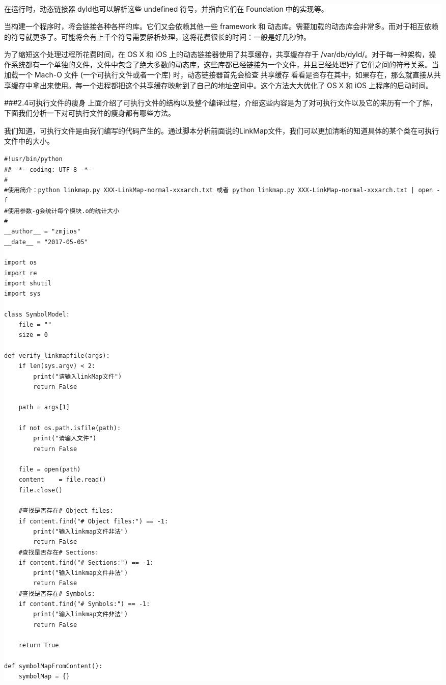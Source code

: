 在运行时，动态链接器 dyld也可以解析这些 undefined 符号，并指向它们在 Foundation 中的实现等。

当构建一个程序时，将会链接各种各样的库。它们又会依赖其他一些 framework 和 动态库。需要加载的动态库会非常多。而对于相互依赖的符号就更多了。可能将会有上千个符号需要解析处理，这将花费很长的时间：一般是好几秒钟。

为了缩短这个处理过程所花费时间，在 OS X 和 iOS 上的动态链接器使用了共享缓存，共享缓存存于 /var/db/dyld/。对于每一种架构，操作系统都有一个单独的文件，文件中包含了绝大多数的动态库，这些库都已经链接为一个文件，并且已经处理好了它们之间的符号关系。当加载一个 Mach-O 文件 (一个可执行文件或者一个库) 时，动态链接器首先会检查 共享缓存 看看是否存在其中，如果存在，那么就直接从共享缓存中拿出来使用。每一个进程都把这个共享缓存映射到了自己的地址空间中。这个方法大大优化了 OS X 和 iOS 上程序的启动时间。

###2.4可执行文件的瘦身
上面介绍了可执行文件的结构以及整个编译过程，介绍这些内容是为了对可执行文件以及它的来历有一个了解，下面我们分析一下对可执行文件的瘦身都有哪些方法。

我们知道，可执行文件是由我们编写的代码产生的。通过脚本分析前面说的LinkMap文件，我们可以更加清晰的知道具体的某个类在可执行文件中的大小。

```
#!usr/bin/python
## -*- coding: UTF-8 -*-
#
#使用简介：python linkmap.py XXX-LinkMap-normal-xxxarch.txt 或者 python linkmap.py XXX-LinkMap-normal-xxxarch.txt | open -f
#使用参数-g会统计每个模块.o的统计大小
#
__author__ = "zmjios"
__date__ = "2017-05-05"

import os
import re
import shutil
import sys

class SymbolModel:
    file = ""
    size = 0

def verify_linkmapfile(args):
    if len(sys.argv) < 2:
        print("请输入linkMap文件")
        return False

    path = args[1]

    if not os.path.isfile(path):
        print("请输入文件")
        return False

    file = open(path)
    content    = file.read()
    file.close()

    #查找是否存在# Object files:
    if content.find("# Object files:") == -1:
        print("输入linkmap文件非法")
        return False
    #查找是否存在# Sections:
    if content.find("# Sections:") == -1:
        print("输入linkmap文件非法")
        return False
    #查找是否存在# Symbols:
    if content.find("# Symbols:") == -1:
        print("输入linkmap文件非法")
        return False

    return True 

def symbolMapFromContent():
    symbolMap = {}
```